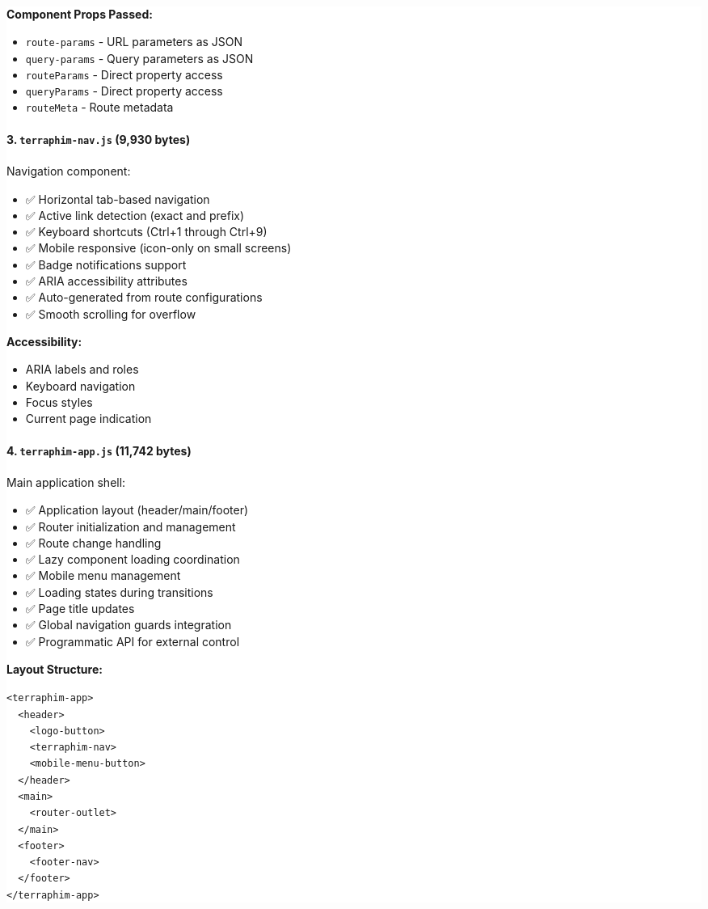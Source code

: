**Component Props Passed:**
- `route-params` - URL parameters as JSON
- `query-params` - Query parameters as JSON
- `routeParams` - Direct property access
- `queryParams` - Direct property access
- `routeMeta` - Route metadata

#### 3. `terraphim-nav.js` (9,930 bytes)
Navigation component:
- ✅ Horizontal tab-based navigation
- ✅ Active link detection (exact and prefix)
- ✅ Keyboard shortcuts (Ctrl+1 through Ctrl+9)
- ✅ Mobile responsive (icon-only on small screens)
- ✅ Badge notifications support
- ✅ ARIA accessibility attributes
- ✅ Auto-generated from route configurations
- ✅ Smooth scrolling for overflow

**Accessibility:**
- ARIA labels and roles
- Keyboard navigation
- Focus styles
- Current page indication

#### 4. `terraphim-app.js` (11,742 bytes)
Main application shell:
- ✅ Application layout (header/main/footer)
- ✅ Router initialization and management
- ✅ Route change handling
- ✅ Lazy component loading coordination
- ✅ Mobile menu management
- ✅ Loading states during transitions
- ✅ Page title updates
- ✅ Global navigation guards integration
- ✅ Programmatic API for external control

**Layout Structure:**
```
<terraphim-app>
  <header>
    <logo-button>
    <terraphim-nav>
    <mobile-menu-button>
  </header>
  <main>
    <router-outlet>
  </main>
  <footer>
    <footer-nav>
  </footer>
</terraphim-app>
```
